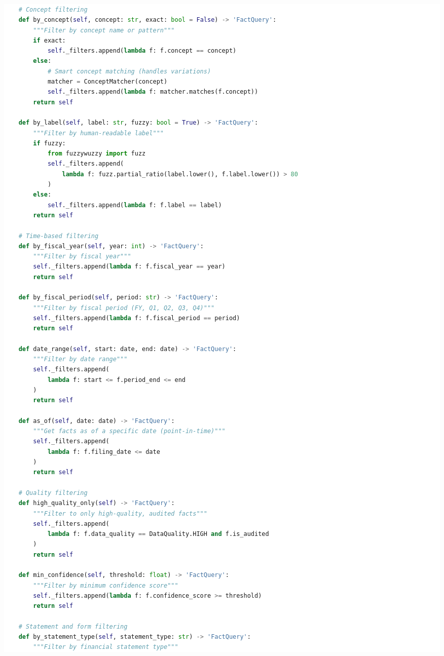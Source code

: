 ```python
    # Concept filtering
    def by_concept(self, concept: str, exact: bool = False) -> 'FactQuery':
        """Filter by concept name or pattern"""
        if exact:
            self._filters.append(lambda f: f.concept == concept)
        else:
            # Smart concept matching (handles variations)
            matcher = ConceptMatcher(concept)
            self._filters.append(lambda f: matcher.matches(f.concept))
        return self
    
    def by_label(self, label: str, fuzzy: bool = True) -> 'FactQuery':
        """Filter by human-readable label"""
        if fuzzy:
            from fuzzywuzzy import fuzz
            self._filters.append(
                lambda f: fuzz.partial_ratio(label.lower(), f.label.lower()) > 80
            )
        else:
            self._filters.append(lambda f: f.label == label)
        return self
    
    # Time-based filtering
    def by_fiscal_year(self, year: int) -> 'FactQuery':
        """Filter by fiscal year"""
        self._filters.append(lambda f: f.fiscal_year == year)
        return self
    
    def by_fiscal_period(self, period: str) -> 'FactQuery':
        """Filter by fiscal period (FY, Q1, Q2, Q3, Q4)"""
        self._filters.append(lambda f: f.fiscal_period == period)
        return self
    
    def date_range(self, start: date, end: date) -> 'FactQuery':
        """Filter by date range"""
        self._filters.append(
            lambda f: start <= f.period_end <= end
        )
        return self
    
    def as_of(self, date: date) -> 'FactQuery':
        """Get facts as of a specific date (point-in-time)"""
        self._filters.append(
            lambda f: f.filing_date <= date
        )
        return self
    
    # Quality filtering
    def high_quality_only(self) -> 'FactQuery':
        """Filter to only high-quality, audited facts"""
        self._filters.append(
            lambda f: f.data_quality == DataQuality.HIGH and f.is_audited
        )
        return self
    
    def min_confidence(self, threshold: float) -> 'FactQuery':
        """Filter by minimum confidence score"""
        self._filters.append(lambda f: f.confidence_score >= threshold)
        return self
    
    # Statement and form filtering
    def by_statement_type(self, statement_type: str) -> 'FactQuery':
        """Filter by financial statement type"""
```